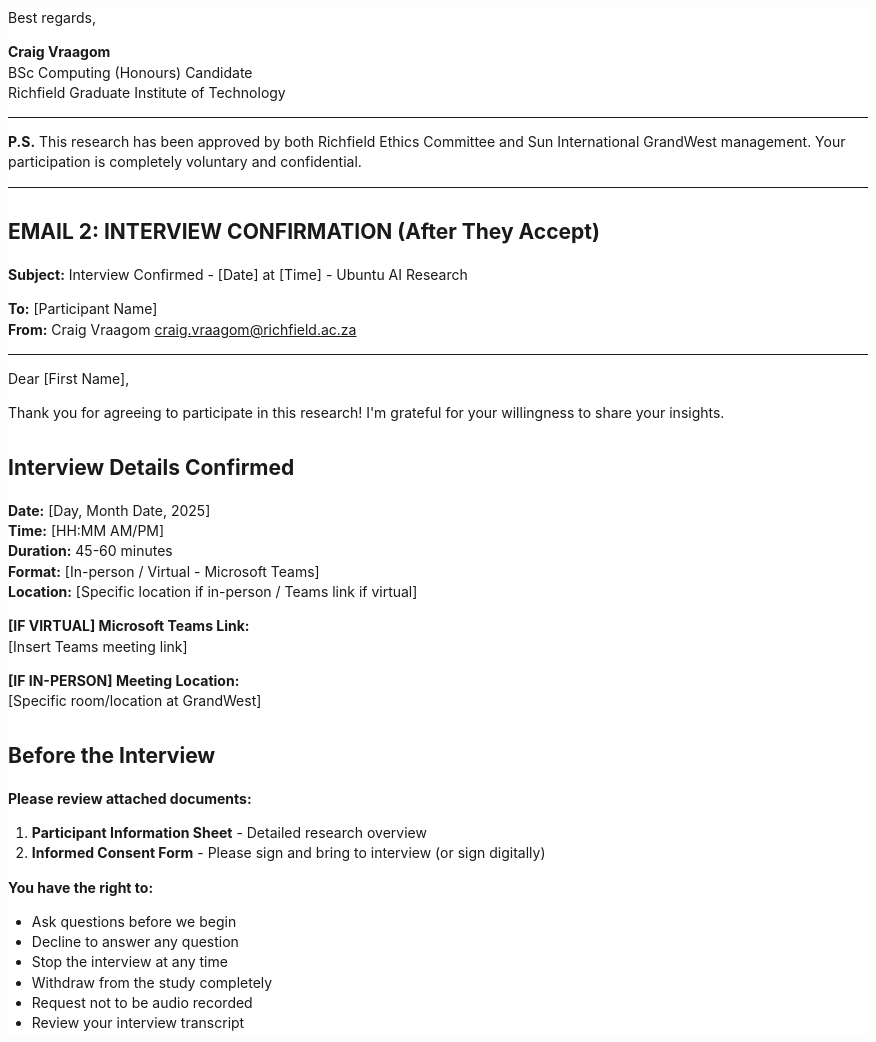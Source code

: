 Best regards,

**Craig Vraagom**  
BSc Computing (Honours) Candidate  
Richfield Graduate Institute of Technology

---

**P.S.** This research has been approved by both Richfield Ethics Committee and Sun International GrandWest management. Your participation is completely voluntary and confidential.

---

## EMAIL 2: INTERVIEW CONFIRMATION (After They Accept)

**Subject:** Interview Confirmed - [Date] at [Time] - Ubuntu AI Research

**To:** [Participant Name]  
**From:** Craig Vraagom <craig.vraagom@richfield.ac.za>

---

Dear [First Name],

Thank you for agreeing to participate in this research! I'm grateful for your willingness to share your insights.

## Interview Details Confirmed

**Date:** [Day, Month Date, 2025]  
**Time:** [HH:MM AM/PM]  
**Duration:** 45-60 minutes  
**Format:** [In-person / Virtual - Microsoft Teams]  
**Location:** [Specific location if in-person / Teams link if virtual]

**[IF VIRTUAL] Microsoft Teams Link:**  
[Insert Teams meeting link]

**[IF IN-PERSON] Meeting Location:**  
[Specific room/location at GrandWest]

## Before the Interview

**Please review attached documents:**
1. **Participant Information Sheet** - Detailed research overview
2. **Informed Consent Form** - Please sign and bring to interview (or sign digitally)

**You have the right to:**
- Ask questions before we begin
- Decline to answer any question
- Stop the interview at any time
- Withdraw from the study completely
- Request not to be audio recorded
- Review your interview transcript
